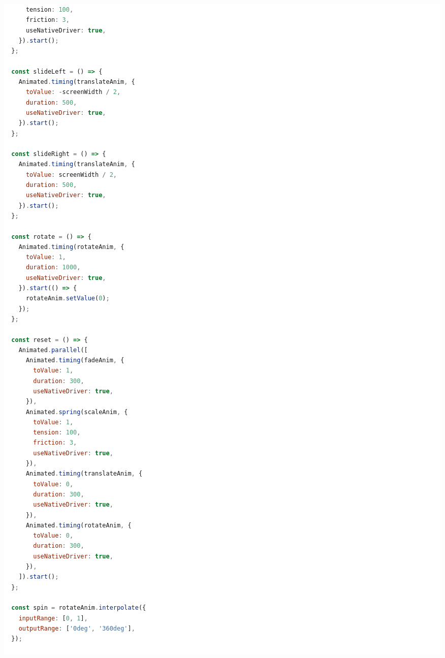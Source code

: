 ```javascript
      tension: 100,
      friction: 3,
      useNativeDriver: true,
    }).start();
  };
  
  const slideLeft = () => {
    Animated.timing(translateAnim, {
      toValue: -screenWidth / 2,
      duration: 500,
      useNativeDriver: true,
    }).start();
  };
  
  const slideRight = () => {
    Animated.timing(translateAnim, {
      toValue: screenWidth / 2,
      duration: 500,
      useNativeDriver: true,
    }).start();
  };
  
  const rotate = () => {
    Animated.timing(rotateAnim, {
      toValue: 1,
      duration: 1000,
      useNativeDriver: true,
    }).start(() => {
      rotateAnim.setValue(0);
    });
  };
  
  const reset = () => {
    Animated.parallel([
      Animated.timing(fadeAnim, {
        toValue: 1,
        duration: 300,
        useNativeDriver: true,
      }),
      Animated.spring(scaleAnim, {
        toValue: 1,
        tension: 100,
        friction: 3,
        useNativeDriver: true,
      }),
      Animated.timing(translateAnim, {
        toValue: 0,
        duration: 300,
        useNativeDriver: true,
      }),
      Animated.timing(rotateAnim, {
        toValue: 0,
        duration: 300,
        useNativeDriver: true,
      }),
    ]).start();
  };
  
  const spin = rotateAnim.interpolate({
    inputRange: [0, 1],
    outputRange: ['0deg', '360deg'],
  });
  
```